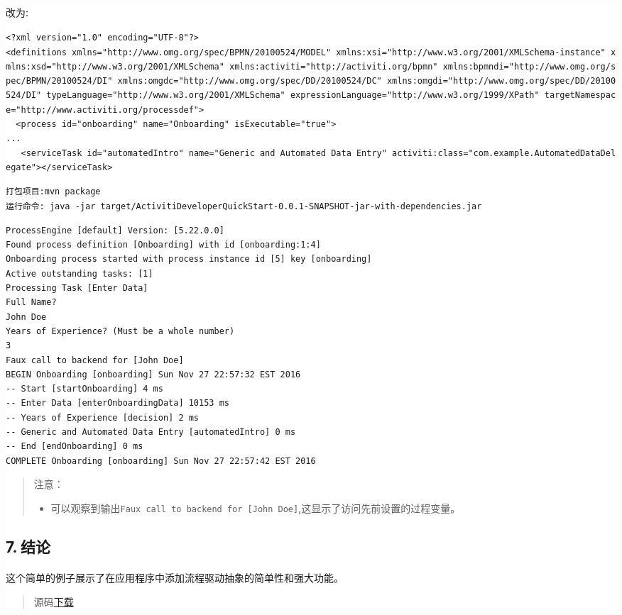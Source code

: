 改为:

```
<?xml version="1.0" encoding="UTF-8"?>
<definitions xmlns="http://www.omg.org/spec/BPMN/20100524/MODEL" xmlns:xsi="http://www.w3.org/2001/XMLSchema-instance" xmlns:xsd="http://www.w3.org/2001/XMLSchema" xmlns:activiti="http://activiti.org/bpmn" xmlns:bpmndi="http://www.omg.org/spec/BPMN/20100524/DI" xmlns:omgdc="http://www.omg.org/spec/DD/20100524/DC" xmlns:omgdi="http://www.omg.org/spec/DD/20100524/DI" typeLanguage="http://www.w3.org/2001/XMLSchema" expressionLanguage="http://www.w3.org/1999/XPath" targetNamespace="http://www.activiti.org/processdef">
  <process id="onboarding" name="Onboarding" isExecutable="true">
...
   <serviceTask id="automatedIntro" name="Generic and Automated Data Entry" activiti:class="com.example.AutomatedDataDelegate"></serviceTask>
```

```
打包项目:mvn package
运行命令: java -jar target/ActivitiDeveloperQuickStart-0.0.1-SNAPSHOT-jar-with-dependencies.jar
```

```
ProcessEngine [default] Version: [5.22.0.0]
Found process definition [Onboarding] with id [onboarding:1:4]
Onboarding process started with process instance id [5] key [onboarding]
Active outstanding tasks: [1]
Processing Task [Enter Data]
Full Name?
John Doe
Years of Experience? (Must be a whole number)
3
Faux call to backend for [John Doe]
BEGIN Onboarding [onboarding] Sun Nov 27 22:57:32 EST 2016
-- Start [startOnboarding] 4 ms
-- Enter Data [enterOnboardingData] 10153 ms
-- Years of Experience [decision] 2 ms
-- Generic and Automated Data Entry [automatedIntro] 0 ms
-- End [endOnboarding] 0 ms
COMPLETE Onboarding [onboarding] Sun Nov 27 22:57:42 EST 2016
```

> 注意：
>
> - 可以观察到输出`Faux call to backend for [John Doe]`,这显示了访问先前设置的过程变量。

## 7. 结论

这个简单的例子展示了在应用程序中添加流程驱动抽象的简单性和强大功能。



> 源码[下载](https://github.com/htw0056/quick-start-demo/tree/master/activiti-quick-start-guide)
